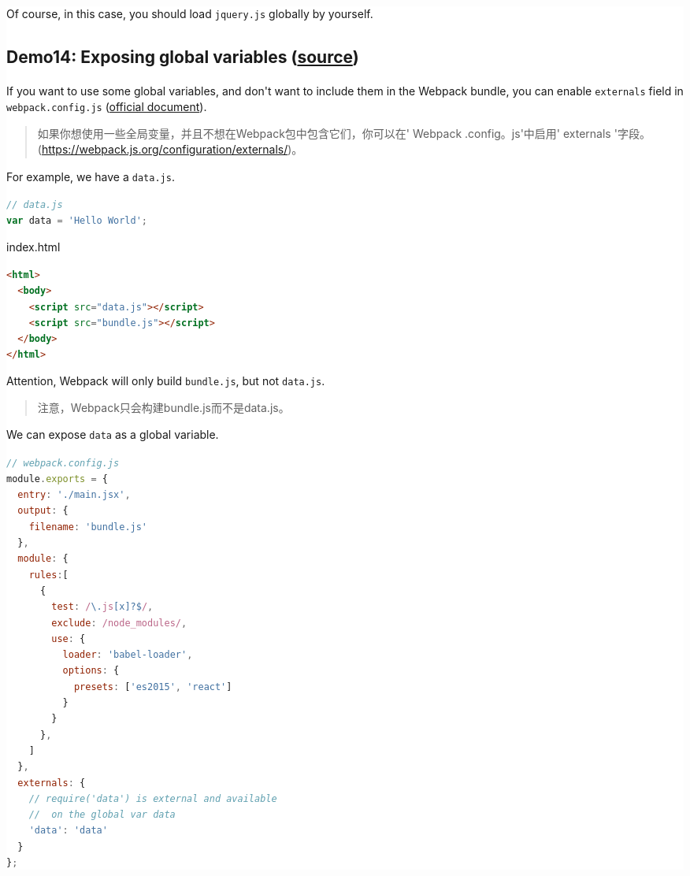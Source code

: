 ```javascript
```

Of course, in this case, you should load `jquery.js` globally by yourself.

## Demo14: Exposing global variables ([source](https://github.com/ruanyf/webpack-demos/tree/master/demo14))

If you want to use some global variables, and don't want to include them in the Webpack bundle, you can enable `externals` field in `webpack.config.js` ([official document](https://webpack.js.org/configuration/externals/)).

> 如果你想使用一些全局变量，并且不想在Webpack包中包含它们，你可以在' Webpack .config。js'中启用' externals '字段。
> (https://webpack.js.org/configuration/externals/)。

For example, we have a `data.js`.

```javascript
// data.js
var data = 'Hello World';
```

index.html

```html
<html>
  <body>
    <script src="data.js"></script>
    <script src="bundle.js"></script>
  </body>
</html>
```

Attention, Webpack will only build `bundle.js`, but not `data.js`.

> 注意，Webpack只会构建bundle.js而不是data.js。

We can expose `data` as a global variable.

```javascript
// webpack.config.js
module.exports = {
  entry: './main.jsx',
  output: {
    filename: 'bundle.js'
  },
  module: {
    rules:[
      {
        test: /\.js[x]?$/,
        exclude: /node_modules/,
        use: {
          loader: 'babel-loader',
          options: {
            presets: ['es2015', 'react']
          }
        }
      },
    ]
  },
  externals: {
    // require('data') is external and available
    //  on the global var data
    'data': 'data'
  }
};
```
